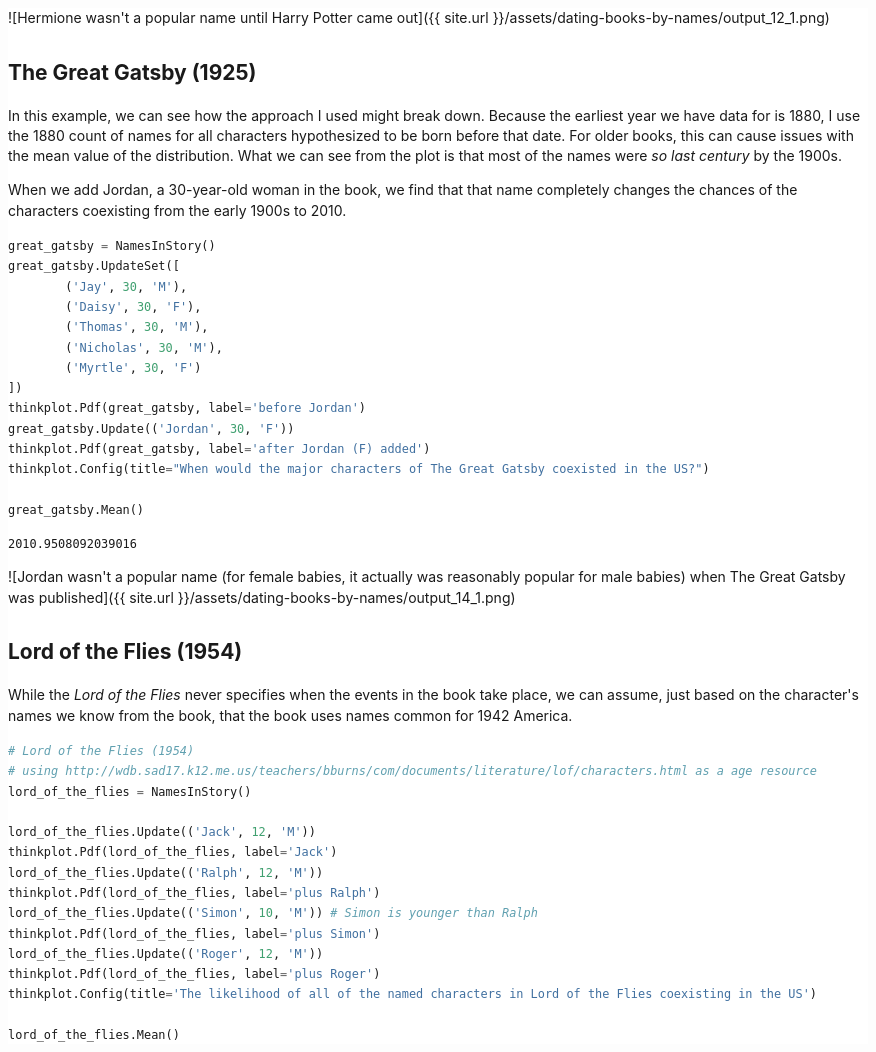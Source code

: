 
![Hermione wasn't a popular name until Harry Potter came out]({{ site.url }}/assets/dating-books-by-names/output_12_1.png)


## The Great Gatsby (1925)
In this example, we can see how the approach I used might break down. Because the earliest year we have data for is 1880, I use the 1880 count of names for all characters hypothesized to be born before that date. For older books, this can cause issues with the mean value of the distribution. What we can see from the plot is that most of the names were _so last century_ by the 1900s.

When we add Jordan, a 30-year-old woman in the book, we find that that name completely changes the chances of the characters coexisting from the early 1900s to 2010.


```python
great_gatsby = NamesInStory()
great_gatsby.UpdateSet([
        ('Jay', 30, 'M'), 
        ('Daisy', 30, 'F'),
        ('Thomas', 30, 'M'),
        ('Nicholas', 30, 'M'),
        ('Myrtle', 30, 'F')
])
thinkplot.Pdf(great_gatsby, label='before Jordan')
great_gatsby.Update(('Jordan', 30, 'F'))
thinkplot.Pdf(great_gatsby, label='after Jordan (F) added')
thinkplot.Config(title="When would the major characters of The Great Gatsby coexisted in the US?")

great_gatsby.Mean()
```




    2010.9508092039016




![Jordan wasn't a popular name (for female babies, it actually was reasonably popular for male babies) when The Great Gatsby was published]({{ site.url }}/assets/dating-books-by-names/output_14_1.png)


## Lord of the Flies (1954)
While the _Lord of the Flies_ never specifies when the events in the book take place, we can assume, just based on the character's names we know from the book, that the book uses names common for 1942 America.


```python
# Lord of the Flies (1954)
# using http://wdb.sad17.k12.me.us/teachers/bburns/com/documents/literature/lof/characters.html as a age resource
lord_of_the_flies = NamesInStory()

lord_of_the_flies.Update(('Jack', 12, 'M'))
thinkplot.Pdf(lord_of_the_flies, label='Jack')
lord_of_the_flies.Update(('Ralph', 12, 'M'))
thinkplot.Pdf(lord_of_the_flies, label='plus Ralph')
lord_of_the_flies.Update(('Simon', 10, 'M')) # Simon is younger than Ralph 
thinkplot.Pdf(lord_of_the_flies, label='plus Simon')
lord_of_the_flies.Update(('Roger', 12, 'M'))
thinkplot.Pdf(lord_of_the_flies, label='plus Roger')
thinkplot.Config(title='The likelihood of all of the named characters in Lord of the Flies coexisting in the US')

lord_of_the_flies.Mean()
```
